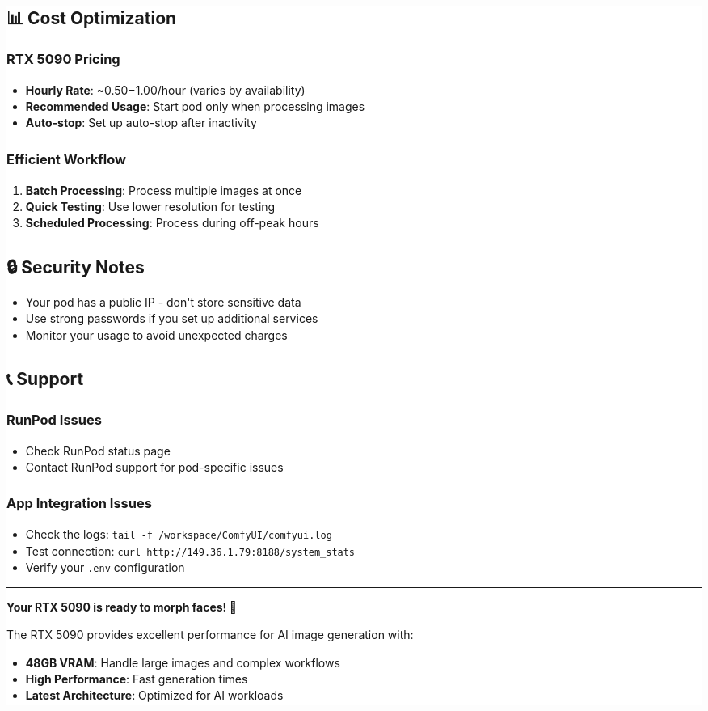 ## 📊 Cost Optimization

### RTX 5090 Pricing
- **Hourly Rate**: ~$0.50-$1.00/hour (varies by availability)
- **Recommended Usage**: Start pod only when processing images
- **Auto-stop**: Set up auto-stop after inactivity

### Efficient Workflow
1. **Batch Processing**: Process multiple images at once
2. **Quick Testing**: Use lower resolution for testing
3. **Scheduled Processing**: Process during off-peak hours

## 🔒 Security Notes

- Your pod has a public IP - don't store sensitive data
- Use strong passwords if you set up additional services
- Monitor your usage to avoid unexpected charges

## 📞 Support

### RunPod Issues
- Check RunPod status page
- Contact RunPod support for pod-specific issues

### App Integration Issues
- Check the logs: `tail -f /workspace/ComfyUI/comfyui.log`
- Test connection: `curl http://149.36.1.79:8188/system_stats`
- Verify your `.env` configuration

---

**Your RTX 5090 is ready to morph faces! 🚀**

The RTX 5090 provides excellent performance for AI image generation with:
- **48GB VRAM**: Handle large images and complex workflows
- **High Performance**: Fast generation times
- **Latest Architecture**: Optimized for AI workloads